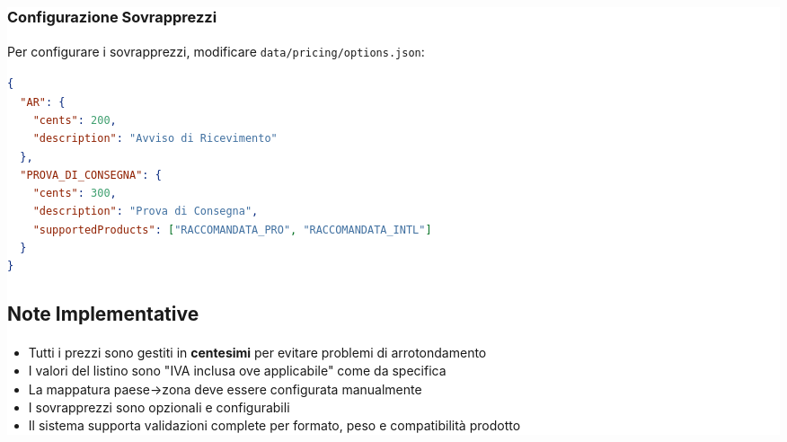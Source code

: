 ### Configurazione Sovrapprezzi

Per configurare i sovrapprezzi, modificare `data/pricing/options.json`:

```json
{
  "AR": {
    "cents": 200,
    "description": "Avviso di Ricevimento"
  },
  "PROVA_DI_CONSEGNA": {
    "cents": 300,
    "description": "Prova di Consegna",
    "supportedProducts": ["RACCOMANDATA_PRO", "RACCOMANDATA_INTL"]
  }
}
```

## Note Implementative

- Tutti i prezzi sono gestiti in **centesimi** per evitare problemi di arrotondamento
- I valori del listino sono "IVA inclusa ove applicabile" come da specifica
- La mappatura paese→zona deve essere configurata manualmente
- I sovrapprezzi sono opzionali e configurabili
- Il sistema supporta validazioni complete per formato, peso e compatibilità prodotto